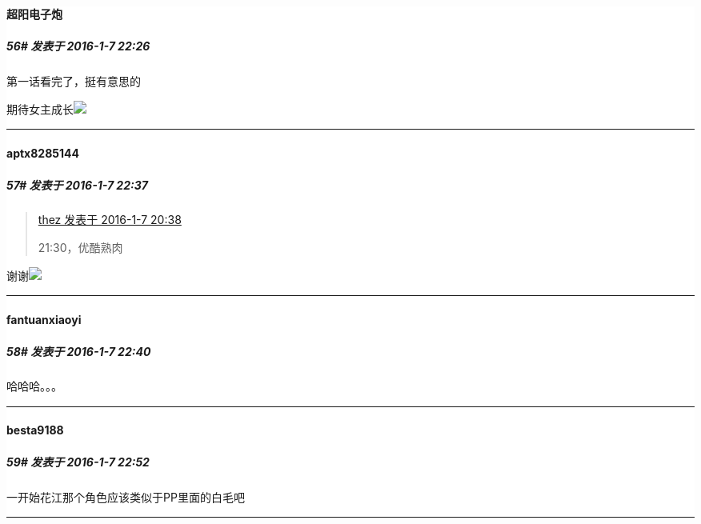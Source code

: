 ####  超阳电子炮  
##### 56#       发表于 2016-1-7 22:26




第一话看完了，挺有意思的

期待女主成长<img src="https://static.saraba1st.com/image/smiley/face/119.gif" referrerpolicy="no-referrer">







-----

####  aptx8285144  
##### 57#       发表于 2016-1-7 22:37



<blockquote><a href="httphttps://bbs.saraba1st.com/2b/forum.php?mod=redirect&amp;goto=findpost&amp;pid=31246747&amp;ptid=1160803" target="_blank">thez 发表于 2016-1-7 20:38</a>

21:30，优酷熟肉</blockquote>
谢谢<img src="https://static.saraba1st.com/image/smiley/face/05.gif" referrerpolicy="no-referrer">







-----

####  fantuanxiaoyi  
##### 58#       发表于 2016-1-7 22:40




哈哈哈。。。







-----

####  besta9188  
##### 59#       发表于 2016-1-7 22:52




一开始花江那个角色应该类似于PP里面的白毛吧







-----
